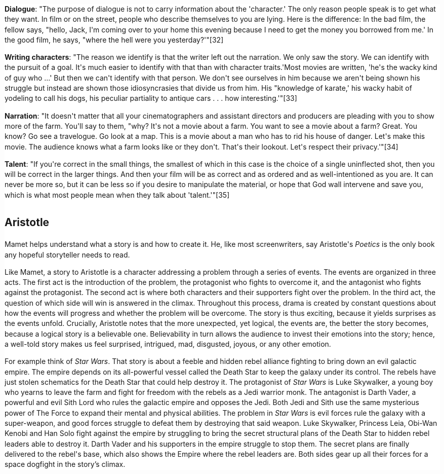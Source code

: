 **Dialogue**: "The purpose of dialogue is not to carry information about the 'character.' The only reason people speak is to get what they want. In film or on the street, people who describe themselves to you are lying. Here is the difference: In the bad film, the fellow says, "hello, Jack, I'm coming over to your home this evening because I need to get the money you borrowed from me.' In the good film, he says, "where the hell were you yesterday?'"[32]

**Writing characters**: "The reason we identify is that the writer left out the narration. We only saw the story. We can identify with the pursuit of a goal. It's much easier to identify with that than with character traits.'Most movies are written, 'he's the wacky kind of guy who ...' But then we can't identify with that person. We don't see ourselves in him because we aren't being shown his struggle but instead are shown those idiosyncrasies that divide us from him. His "knowledge of karate,' his wacky habit of yodeling to call his dogs, his peculiar partiality to antique cars . . . how interesting.'"[33]

**Narration**: "It doesn't matter that all your cinematographers and assistant directors and producers are pleading with you to show more of the farm. You'll say to them, "why? It's not a movie about a farm. You want to see a movie about a farm? Great. You know? Go see a travelogue. Go look at a map. This is a movie about a man who has to rid his house of danger. Let's make this movie. The audience knows what a farm looks like or they don't. That's their lookout. Let's respect their privacy.'"[34]

**Talent**: "If you're correct in the small things, the smallest of which in this case is the choice of a single uninflected shot, then you will be correct in the larger things. And then your film will be as correct and as ordered and as well-intentioned as you are. It can never be more so, but it can be less so if you desire to manipulate the material, or hope that God wall intervene and save you, which is what most people mean when they talk about 'talent.'"[35]

## Aristotle

Mamet helps understand what a story is and how to create it. He, like most screenwriters, say Aristotle's _Poetics_ is the only book any hopeful storyteller needs to read.

Like Mamet, a story to Aristotle is a character addressing a problem through a series of events. The events are organized in three acts. The first act is the introduction of the problem, the protagonist who fights to overcome it, and the antagonist who fights against the protagonist. The second act is where both characters and their supporters fight over the problem. In the third act, the question of which side will win is answered in the climax. Throughout this process, drama is created by constant questions about how the events will progress and whether the problem will be overcome. The story is thus exciting, because it yields surprises as the events unfold. Crucially, Aristotle notes that the more unexpected, yet logical, the events are, the better the story becomes, because a logical story is a believable one. Believability in turn allows the audience to invest their emotions into the story; hence, a well-told story makes us feel surprised, intrigued, mad, disgusted, joyous, or any other emotion.

For example think of *Star Wars*. That story is about a feeble and hidden rebel alliance fighting to bring down an evil galactic empire. The empire depends on its all-powerful vessel called the Death Star to keep the galaxy under its control. The rebels have just stolen schematics for the Death Star that could help destroy it. The protagonist of *Star Wars* is Luke Skywalker, a young boy who yearns to leave the farm and fight for freedom with the rebels as a Jedi warrior monk. The antagonist is Darth Vader, a powerful and evil Sith Lord who rules the galactic empire and opposes the Jedi. Both Jedi and Sith use the same mysterious power of The Force to expand their mental and physical abilities. The problem in *Star Wars* is evil forces rule the galaxy with a super-weapon, and good forces struggle to defeat them by destroying that said weapon. Luke Skywalker, Princess Leia, Obi-Wan Kenobi and Han Solo fight against the empire by struggling to bring the secret structural plans of the Death Star to hidden rebel leaders able to destroy it. Darth Vader and his supporters in the empire struggle to stop them. The secret plans are finally delivered to the rebel's base, which also shows the Empire where the rebel leaders are. Both sides gear up all their forces for a space dogfight in the story’s climax.
